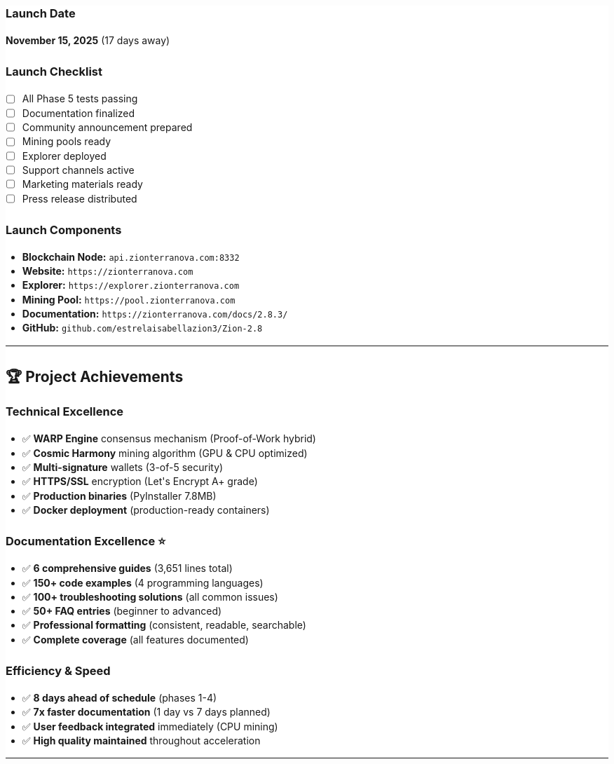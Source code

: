 ### Launch Date
**November 15, 2025** (17 days away)

### Launch Checklist
- [ ] All Phase 5 tests passing
- [ ] Documentation finalized
- [ ] Community announcement prepared
- [ ] Mining pools ready
- [ ] Explorer deployed
- [ ] Support channels active
- [ ] Marketing materials ready
- [ ] Press release distributed

### Launch Components
- **Blockchain Node:** `api.zionterranova.com:8332`
- **Website:** `https://zionterranova.com`
- **Explorer:** `https://explorer.zionterranova.com`
- **Mining Pool:** `https://pool.zionterranova.com`
- **Documentation:** `https://zionterranova.com/docs/2.8.3/`
- **GitHub:** `github.com/estrelaisabellazion3/Zion-2.8`

---

## 🏆 Project Achievements

### Technical Excellence
- ✅ **WARP Engine** consensus mechanism (Proof-of-Work hybrid)
- ✅ **Cosmic Harmony** mining algorithm (GPU & CPU optimized)
- ✅ **Multi-signature** wallets (3-of-5 security)
- ✅ **HTTPS/SSL** encryption (Let's Encrypt A+ grade)
- ✅ **Production binaries** (PyInstaller 7.8MB)
- ✅ **Docker deployment** (production-ready containers)

### Documentation Excellence ⭐
- ✅ **6 comprehensive guides** (3,651 lines total)
- ✅ **150+ code examples** (4 programming languages)
- ✅ **100+ troubleshooting solutions** (all common issues)
- ✅ **50+ FAQ entries** (beginner to advanced)
- ✅ **Professional formatting** (consistent, readable, searchable)
- ✅ **Complete coverage** (all features documented)

### Efficiency & Speed
- ✅ **8 days ahead of schedule** (phases 1-4)
- ✅ **7x faster documentation** (1 day vs 7 days planned)
- ✅ **User feedback integrated** immediately (CPU mining)
- ✅ **High quality maintained** throughout acceleration

---

